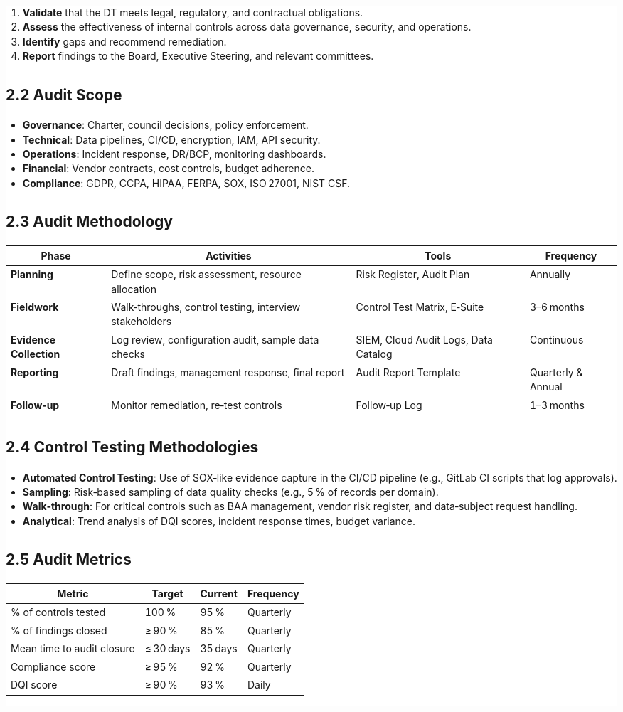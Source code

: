 1. **Validate** that the DT meets legal, regulatory, and contractual obligations.  
2. **Assess** the effectiveness of internal controls across data governance, security, and operations.  
3. **Identify** gaps and recommend remediation.  
4. **Report** findings to the Board, Executive Steering, and relevant committees.  

## 2.2 Audit Scope  

- **Governance**: Charter, council decisions, policy enforcement.  
- **Technical**: Data pipelines, CI/CD, encryption, IAM, API security.  
- **Operations**: Incident response, DR/BCP, monitoring dashboards.  
- **Financial**: Vendor contracts, cost controls, budget adherence.  
- **Compliance**: GDPR, CCPA, HIPAA, FERPA, SOX, ISO 27001, NIST CSF.  

## 2.3 Audit Methodology  

| Phase | Activities | Tools | Frequency |
|-------|------------|-------|-----------|
| **Planning** | Define scope, risk assessment, resource allocation | Risk Register, Audit Plan | Annually |
| **Fieldwork** | Walk‑throughs, control testing, interview stakeholders | Control Test Matrix, E‑Suite | 3–6 months |
| **Evidence Collection** | Log review, configuration audit, sample data checks | SIEM, Cloud Audit Logs, Data Catalog | Continuous |
| **Reporting** | Draft findings, management response, final report | Audit Report Template | Quarterly & Annual |
| **Follow‑up** | Monitor remediation, re‑test controls | Follow‑up Log | 1–3 months |

## 2.4 Control Testing Methodologies  

- **Automated Control Testing**: Use of SOX‑like evidence capture in the CI/CD pipeline (e.g., GitLab CI scripts that log approvals).  
- **Sampling**: Risk‑based sampling of data quality checks (e.g., 5 % of records per domain).  
- **Walk‑through**: For critical controls such as BAA management, vendor risk register, and data‑subject request handling.  
- **Analytical**: Trend analysis of DQI scores, incident response times, budget variance.  

## 2.5 Audit Metrics  

| Metric | Target | Current | Frequency |
|--------|--------|---------|-----------|
| % of controls tested | 100 % | 95 % | Quarterly |
| % of findings closed | ≥ 90 % | 85 % | Quarterly |
| Mean time to audit closure | ≤ 30 days | 35 days | Quarterly |
| Compliance score | ≥ 95 % | 92 % | Quarterly |
| DQI score | ≥ 90 % | 93 % | Daily |

---
